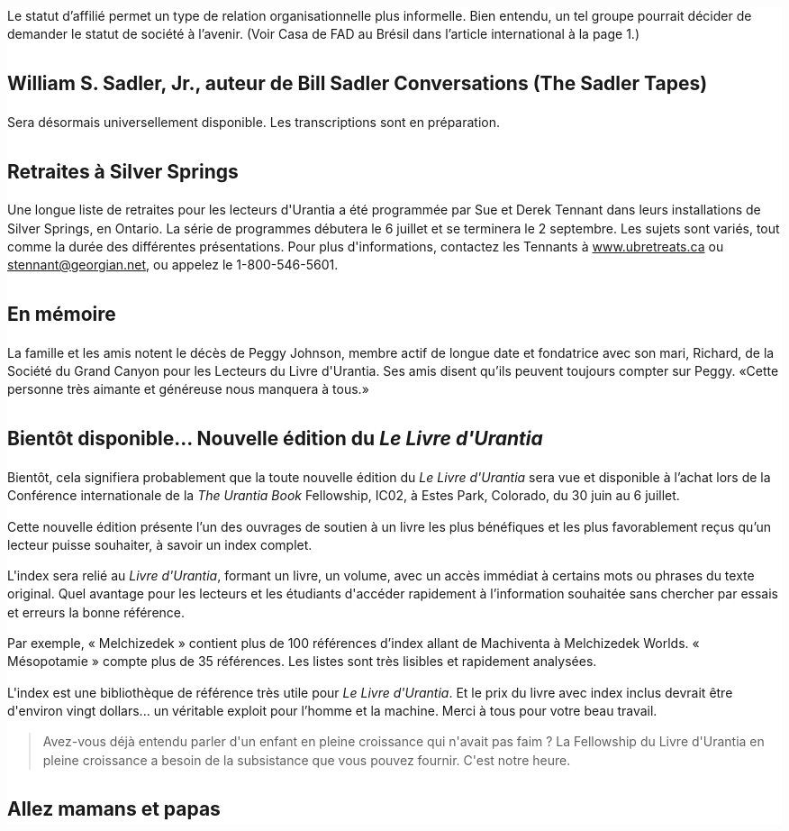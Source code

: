 Le statut d’affilié permet un type de relation organisationnelle plus informelle. Bien entendu, un tel groupe pourrait décider de demander le statut de société à l’avenir. (Voir Casa de FAD au Brésil dans l’article international à la page 1.)

## William S. Sadler, Jr., auteur de Bill Sadler Conversations (The Sadler Tapes)

Sera désormais universellement disponible. Les transcriptions sont en préparation.

## Retraites à Silver Springs

Une longue liste de retraites pour les lecteurs d'Urantia a été programmée par Sue et Derek Tennant dans leurs installations de Silver Springs, en Ontario. La série de programmes débutera le 6 juillet et se terminera le 2 septembre. Les sujets sont variés, tout comme la durée des différentes présentations. Pour plus d'informations, contactez les Tennants à www.ubretreats.ca ou stennant@georgian.net, ou appelez le 1-800-546-5601.

## En mémoire

La famille et les amis notent le décès de Peggy Johnson, membre actif de longue date et fondatrice avec son mari, Richard, de la Société du Grand Canyon pour les Lecteurs du Livre d'Urantia. Ses amis disent qu’ils peuvent toujours compter sur Peggy. «Cette personne très aimante et généreuse nous manquera à tous.»

## Bientôt disponible... Nouvelle édition du _Le Livre d'Urantia_

Bientôt, cela signifiera probablement que la toute nouvelle édition du _Le Livre d'Urantia_ sera vue et disponible à l’achat lors de la Conférence internationale de la _The Urantia Book_ Fellowship, IC02, à Estes Park, Colorado, du 30 juin au 6 juillet. 

Cette nouvelle édition présente l’un des ouvrages de soutien à un livre les plus bénéfiques et les plus favorablement reçus qu’un lecteur puisse souhaiter, à savoir un index complet. 

L'index sera relié au _Livre d'Urantia_, formant un livre, un volume, avec un accès immédiat à certains mots ou phrases du texte original. Quel avantage pour les lecteurs et les étudiants d'accéder rapidement à l’information souhaitée sans chercher par essais et erreurs la bonne référence.

Par exemple, « Melchizedek » contient plus de 100 références d’index allant de Machiventa à Melchizedek Worlds. « Mésopotamie » compte plus de 35 références. Les listes sont très lisibles et rapidement analysées. 

L'index est une bibliothèque de référence très utile pour _Le Livre d'Urantia_. Et le prix du livre avec index inclus devrait être d'environ vingt dollars... un véritable exploit pour l’homme et la machine. Merci à tous pour votre beau travail. 

> Avez-vous déjà entendu parler d'un enfant en pleine croissance qui n'avait pas faim ? La Fellowship du Livre d'Urantia en pleine croissance a besoin de la subsistance que vous pouvez fournir. C'est notre heure.

## Allez mamans et papas
